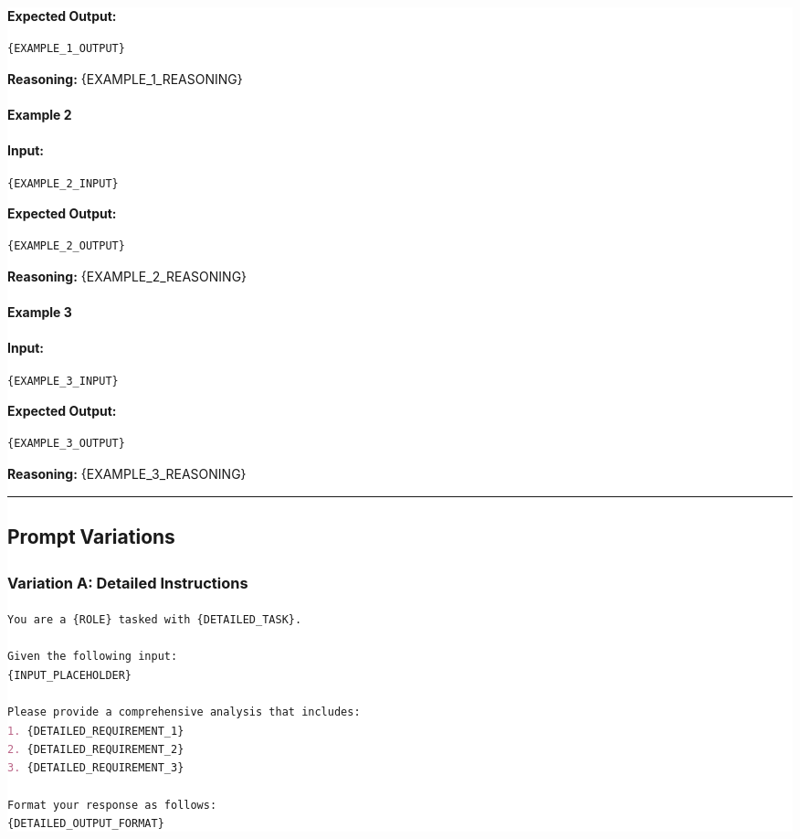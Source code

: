 **Expected Output:**
```
{EXAMPLE_1_OUTPUT}
```

**Reasoning:**
{EXAMPLE_1_REASONING}

#### Example 2
**Input:**
```
{EXAMPLE_2_INPUT}
```

**Expected Output:**
```
{EXAMPLE_2_OUTPUT}
```

**Reasoning:**
{EXAMPLE_2_REASONING}

#### Example 3
**Input:**
```
{EXAMPLE_3_INPUT}
```

**Expected Output:**
```
{EXAMPLE_3_OUTPUT}
```

**Reasoning:**
{EXAMPLE_3_REASONING}

---

## Prompt Variations

### Variation A: Detailed Instructions
```markdown
You are a {ROLE} tasked with {DETAILED_TASK}. 

Given the following input:
{INPUT_PLACEHOLDER}

Please provide a comprehensive analysis that includes:
1. {DETAILED_REQUIREMENT_1}
2. {DETAILED_REQUIREMENT_2}
3. {DETAILED_REQUIREMENT_3}

Format your response as follows:
{DETAILED_OUTPUT_FORMAT}
```

